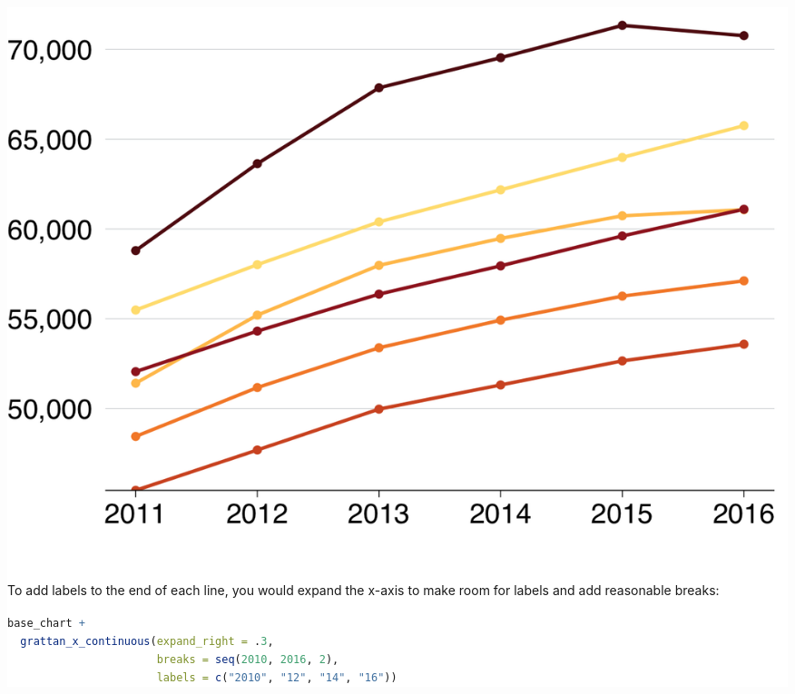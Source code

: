 <img src="Visualisation_cookbook_files/figure-html/line2-1.png" width="100%" />

To add labels to the end of each line, you would expand the x-axis to make room for labels and add reasonable breaks:


```r
base_chart +
  grattan_x_continuous(expand_right = .3,
                       breaks = seq(2010, 2016, 2),
                       labels = c("2010", "12", "14", "16")) 
```
